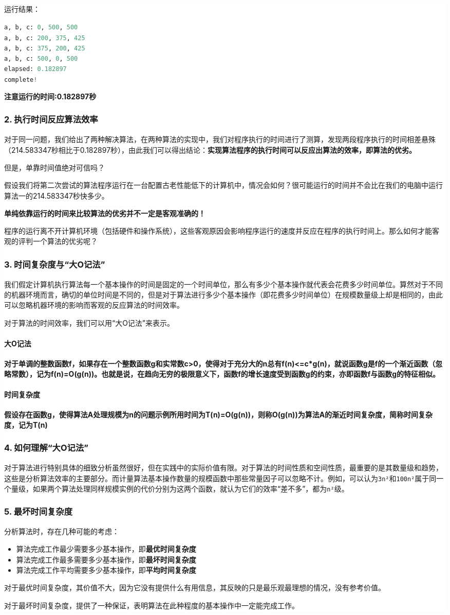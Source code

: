 运行结果：

```python
a, b, c: 0, 500, 500
a, b, c: 200, 375, 425
a, b, c: 375, 200, 425
a, b, c: 500, 0, 500
elapsed: 0.182897
complete!
```

**注意运行的时间:0.182897秒**

### 2. 执行时间反应算法效率

对于同一问题，我们给出了两种解决算法，在两种算法的实现中，我们对程序执行的时间进行了测算，发现两段程序执行的时间相差悬殊（214.583347秒相比于0.182897秒），由此我们可以得出结论：**实现算法程序的执行时间可以反应出算法的效率，即算法的优劣。**

但是，单靠时间值绝对可信吗？

假设我们将第二次尝试的算法程序运行在一台配置古老性能低下的计算机中，情况会如何？很可能运行的时间并不会比在我们的电脑中运行算法一的214.583347秒快多少。

**单纯依靠运行的时间来比较算法的优劣并不一定是客观准确的！**

程序的运行离不开计算机环境（包括硬件和操作系统），这些客观原因会影响程序运行的速度并反应在程序的执行时间上。那么如何才能客观的评判一个算法的优劣呢？

### 3. 时间复杂度与“大O记法”

我们假定计算机执行算法每一个基本操作的时间是固定的一个时间单位，那么有多少个基本操作就代表会花费多少时间单位。算然对于不同的机器环境而言，确切的单位时间是不同的，但是对于算法进行多少个基本操作（即花费多少时间单位）在规模数量级上却是相同的，由此可以忽略机器环境的影响而客观的反应算法的时间效率。

对于算法的时间效率，我们可以用“大O记法”来表示。

#### 大O记法

**对于单调的整数函数f，如果存在一个整数函数g和实常数c>0，使得对于充分大的n总有f(n)<=c\*g(n)，就说函数g是f的一个渐近函数（忽略常数），记为f(n)=O(g(n))。也就是说，在趋向无穷的极限意义下，函数f的增长速度受到函数g的约束，亦即函数f与函数g的特征相似。**

#### 时间复杂度

**假设存在函数g，使得算法A处理规模为n的问题示例所用时间为T(n)=O(g(n))，则称O(g(n))为算法A的渐近时间复杂度，简称时间复杂度，记为T(n)**

### 4. 如何理解“大O记法”

对于算法进行特别具体的细致分析虽然很好，但在实践中的实际价值有限。对于算法的时间性质和空间性质，最重要的是其数量级和趋势，这些是分析算法效率的主要部分。而计量算法基本操作数量的规模函数中那些常量因子可以忽略不计。例如，可以认为`3n²`和`100n²`属于同一个量级，如果两个算法处理同样规模实例的代价分别为这两个函数，就认为它们的效率“差不多”，都为`n²`级。

### 5. 最坏时间复杂度

分析算法时，存在几种可能的考虑：

- 算法完成工作最少需要多少基本操作，即**最优时间复杂度**
- 算法完成工作最多需要多少基本操作，即**最坏时间复杂度**
- 算法完成工作平均需要多少基本操作，即**平均时间复杂度**

对于最优时间复杂度，其价值不大，因为它没有提供什么有用信息，其反映的只是最乐观最理想的情况，没有参考价值。

对于最坏时间复杂度，提供了一种保证，表明算法在此种程度的基本操作中一定能完成工作。
